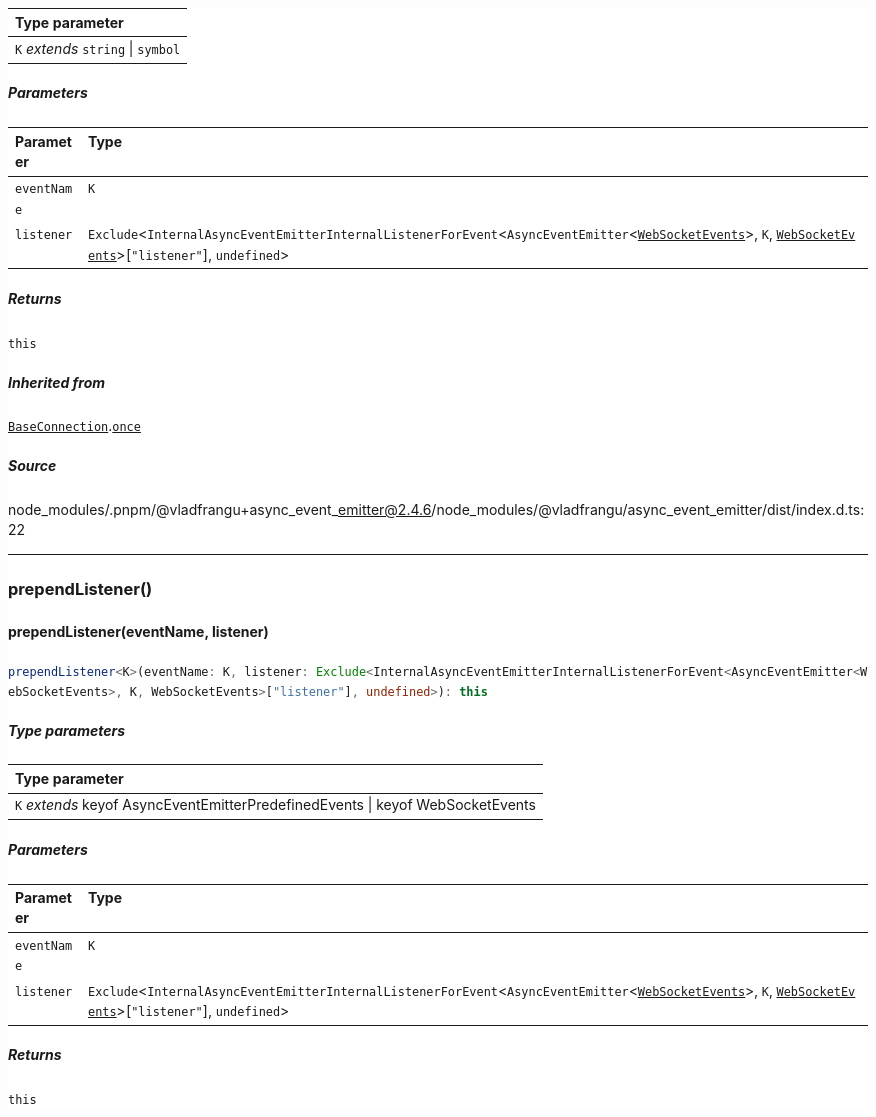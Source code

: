 | Type parameter |
| :------ |
| `K` *extends* `string` \| `symbol` |

##### Parameters

| Parameter | Type |
| :------ | :------ |
| `eventName` | `K` |
| `listener` | `Exclude`\<`InternalAsyncEventEmitterInternalListenerForEvent`\<`AsyncEventEmitter`\<[`WebSocketEvents`](/api/eventsub/interfaces/websocketevents/)\>, `K`, [`WebSocketEvents`](/api/eventsub/interfaces/websocketevents/)\>\[`"listener"`\], `undefined`\> |

##### Returns

`this`

##### Inherited from

[`BaseConnection`](/api/eventsub/classes/baseconnection/).[`once`](/api/eventsub/classes/baseconnection/#once)

##### Source

node\_modules/.pnpm/@vladfrangu+async\_event\_emitter@2.4.6/node\_modules/@vladfrangu/async\_event\_emitter/dist/index.d.ts:22

***

### prependListener()

#### prependListener(eventName, listener)

```ts
prependListener<K>(eventName: K, listener: Exclude<InternalAsyncEventEmitterInternalListenerForEvent<AsyncEventEmitter<WebSocketEvents>, K, WebSocketEvents>["listener"], undefined>): this
```

##### Type parameters

| Type parameter |
| :------ |
| `K` *extends* keyof AsyncEventEmitterPredefinedEvents \| keyof WebSocketEvents |

##### Parameters

| Parameter | Type |
| :------ | :------ |
| `eventName` | `K` |
| `listener` | `Exclude`\<`InternalAsyncEventEmitterInternalListenerForEvent`\<`AsyncEventEmitter`\<[`WebSocketEvents`](/api/eventsub/interfaces/websocketevents/)\>, `K`, [`WebSocketEvents`](/api/eventsub/interfaces/websocketevents/)\>\[`"listener"`\], `undefined`\> |

##### Returns

`this`
